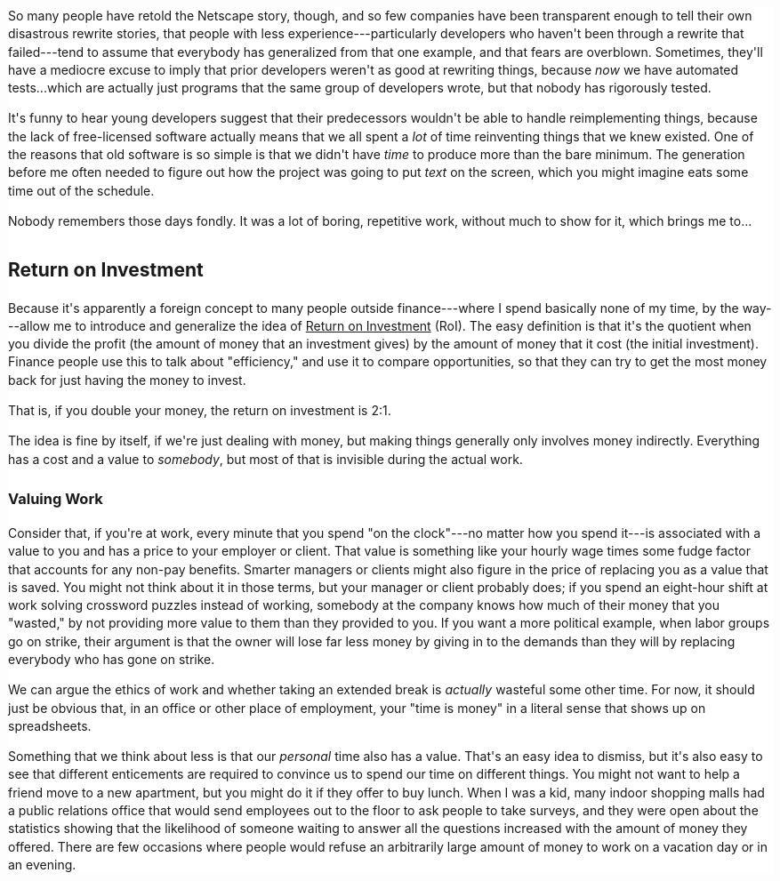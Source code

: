 So many people have retold the Netscape story, though, and so few companies have been transparent enough to tell their own disastrous rewrite stories, that people with less experience---particularly developers who haven't been through a rewrite that failed---tend to assume that everybody has generalized from that one example, and that fears are overblown.  Sometimes, they'll have a mediocre excuse to imply that prior developers weren't as good at rewriting things, because *now* we have automated tests...which are actually just programs that the same group of developers wrote, but that nobody has rigorously tested.

It's funny to hear young developers suggest that their predecessors wouldn't be able to handle reimplementing things, because the lack of free-licensed software actually means that we all spent a *lot* of time reinventing things that we knew existed.  One of the reasons that old software is so simple is that we didn't have *time* to produce more than the bare minimum.  The generation before me often needed to figure out how the project was going to put *text* on the screen, which you might imagine eats some time out of the schedule.

Nobody remembers those days fondly.  It was a lot of boring, repetitive work, without much to show for it, which brings me to...

## Return on Investment

Because it's apparently a foreign concept to many people outside finance---where I spend basically none of my time, by the way---allow me to introduce and generalize the idea of [Return on Investment](https://en.wikipedia.org/wiki/Return_on_investment) (RoI).  The easy definition is that it's the quotient when you divide the profit (the amount of money that an investment gives) by the amount of money that it cost (the initial investment).  Finance people use this to talk about "efficiency," and use it to compare opportunities, so that they can try to get the most money back for just having the money to invest.

That is, if you double your money, the return on investment is 2∶1.

The idea is fine by itself, if we're just dealing with money, but making things generally only involves money indirectly.  Everything has a cost and a value to *somebody*, but most of that is invisible during the actual work.

### Valuing Work

Consider that, if you're at work, every minute that you spend "on the clock"---no matter how you spend it---is associated with a value to you and has a price to your employer or client.  That value is something like your hourly wage times some fudge factor that accounts for any non-pay benefits.  Smarter managers or clients might also figure in the price of replacing you as a value that is saved.  You might not think about it in those terms, but your manager or client probably does; if you spend an eight-hour shift at work solving crossword puzzles instead of working, somebody at the company knows how much of their money that you "wasted," by not providing more value to them than they provided to you.  If you want a more political example, when labor groups go on strike, their argument is that the owner will lose far less money by giving in to the demands than they will by replacing everybody who has gone on strike.

We can argue the ethics of work and whether taking an extended break is *actually* wasteful some other time.  For now, it should just be obvious that, in an office or other place of employment, your "time is money" in a literal sense that shows up on spreadsheets.

Something that we think about less is that our *personal* time also has a value.  That's an easy idea to dismiss, but it's also easy to see that different enticements are required to convince us to spend our time on different things.  You might not want to help a friend move to a new apartment, but you might do it if they offer to buy lunch.  When I was a kid, many indoor shopping malls had a public relations office that would send employees out to the floor to ask people to take surveys, and they were open about the statistics showing that the likelihood of someone waiting to answer all the questions increased with the amount of money they offered.  There are few occasions where people would refuse an arbitrarily large amount of money to work on a vacation day or in an evening.
